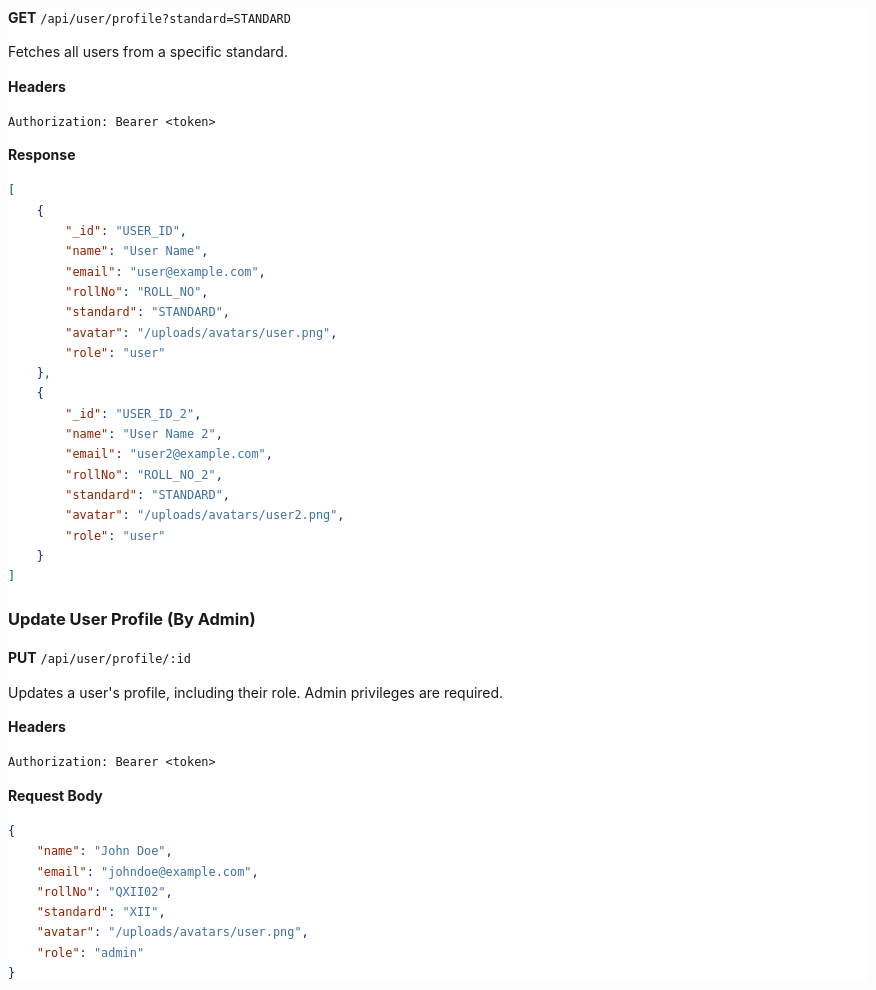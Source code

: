 **GET** `/api/user/profile?standard=STANDARD`

Fetches all users from a specific standard.

**Headers**

```
Authorization: Bearer <token>
```

**Response**

```json
[
    {
        "_id": "USER_ID",
        "name": "User Name",
        "email": "user@example.com",
        "rollNo": "ROLL_NO",
        "standard": "STANDARD",
        "avatar": "/uploads/avatars/user.png",
        "role": "user"
    },
    {
        "_id": "USER_ID_2",
        "name": "User Name 2",
        "email": "user2@example.com",
        "rollNo": "ROLL_NO_2",
        "standard": "STANDARD",
        "avatar": "/uploads/avatars/user2.png",
        "role": "user"
    }
]
```

### Update User Profile (By Admin)

**PUT** `/api/user/profile/:id`

Updates a user's profile, including their role. Admin privileges are required.

**Headers**

```
Authorization: Bearer <token>
```

**Request Body**

```json
{
    "name": "John Doe",
    "email": "johndoe@example.com",
    "rollNo": "QXII02",
    "standard": "XII",
    "avatar": "/uploads/avatars/user.png",
    "role": "admin"
}
```
